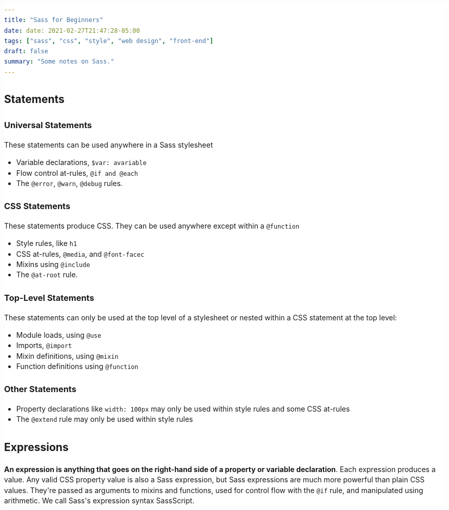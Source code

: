```yaml
---
title: "Sass for Beginners"
date: date: 2021-02-27T21:47:28-05:00
tags: ["sass", "css", "style", "web design", "front-end"]
draft: false
summary: "Some notes on Sass."
---
```


## Statements

### Universal Statements

These statements can be used anywhere in a Sass stylesheet

- Variable declarations, `$var: avariable`
- Flow control at-rules, `@if and @each`
- The `@error`, `@warn`, `@debug` rules.

### CSS Statements

These statements produce CSS. They can be used anywhere except within a `@function`

- Style rules, like `h1`
- CSS at-rules, `@media`, and `@font-facec`
- Mixins using `@include`
- The `@at-root` rule.

### Top-Level Statements

These statements can only be used at the top level of a stylesheet or nested within a CSS statement at the top level:

- Module loads, using `@use`
- Imports, `@import`
- Mixin definitions, using `@mixin`
- Function definitions using `@function`

### Other Statements

- Property declarations like `width: 100px` may only be used within style rules and some CSS at-rules
- The `@extend` rule may only be used within style rules

## Expressions

**An expression is anything that goes on the right-hand side of a property or variable declaration**. Each expression produces a value. Any valid CSS property value is also a Sass expression, but Sass expressions are much more powerful than plain CSS values. They're passed as arguments to mixins and functions, used for control flow with the `@if` rule, and manipulated using arithmetic. We call Sass's expression syntax SassScript.
